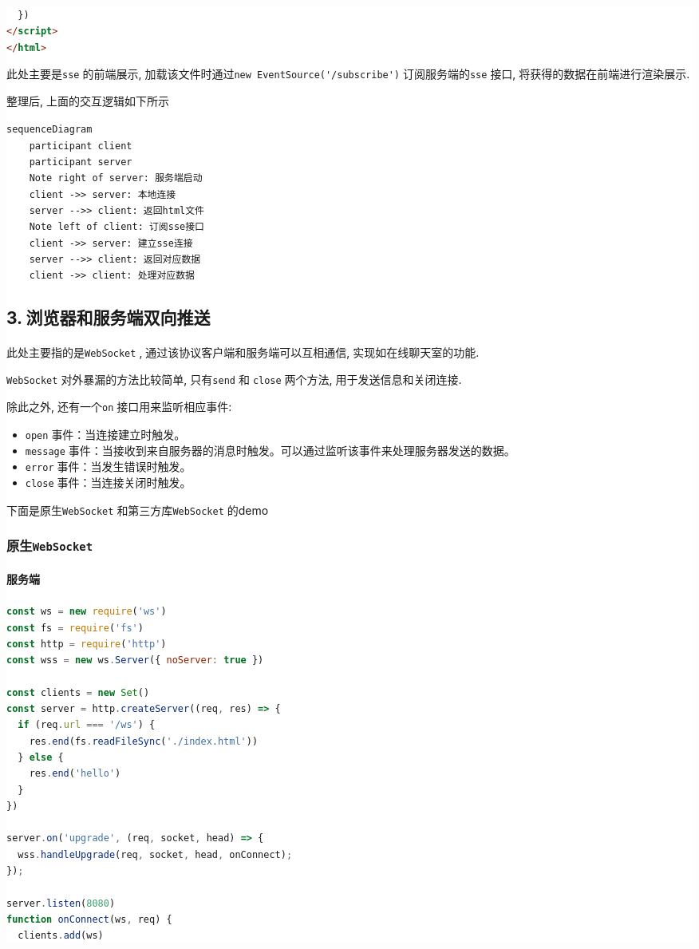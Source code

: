 ```html
  })
</script>
</html>
```

此处主要是`sse` 的前端展示, 加载该文件时通过`new EventSource('/subscribe')` 订阅服务端的`sse` 接口, 将获得的数据在前端进行渲染展示.



整理后, 上面的交互逻辑如下所示

```mermaid
sequenceDiagram
	participant client
	participant server
	Note right of server: 服务端启动
	client ->> server: 本地连接
	server -->> client: 返回html文件
	Note left of client: 订阅sse接口
	client ->> server: 建立sse连接
	server -->> client: 返回对应数据
	client ->> client: 处理对应数据
```



## 3. 浏览器和服务端双向推送

此处主要指的是`WebSocket` , 通过该协议客户端和服务端可以互相通信, 实现如在线聊天室的功能.

`WebSocket` 对外暴漏的方法比较简单, 只有`send` 和 `close` 两个方法, 用于发送信息和关闭连接.

除此之外, 还有一个`on` 接口用来监听相应事件:

- `open` 事件：当连接建立时触发。
- `message` 事件：当接收到来自服务器的消息时触发。可以通过监听该事件来处理服务器发送的数据。
- `error` 事件：当发生错误时触发。
- `close` 事件：当连接关闭时触发。

下面是原生`WebSocket` 和第三方库`WebSocket` 的demo



### 原生`WebSocket`

#### 服务端

```javascript
const ws = new require('ws')
const fs = require('fs')
const http = require('http')
const wss = new ws.Server({ noServer: true })

const clients = new Set()
const server = http.createServer((req, res) => {
  if (req.url === '/ws') {
    res.end(fs.readFileSync('./index.html'))
  } else {
    res.end('hello')
  }
})

server.on('upgrade', (req, socket, head) => {
  wss.handleUpgrade(req, socket, head, onConnect);
});

server.listen(8080)
function onConnect(ws, req) {
  clients.add(ws)
```